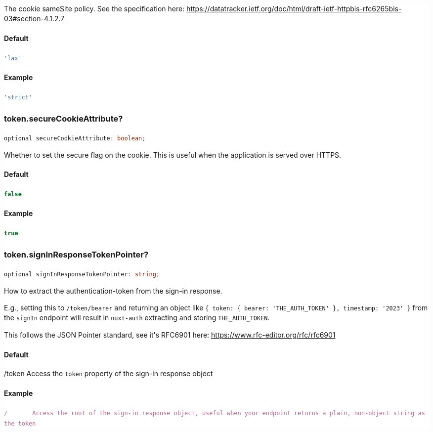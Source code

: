 The cookie sameSite policy. See the specification here: https://datatracker.ietf.org/doc/html/draft-ietf-httpbis-rfc6265bis-03#section-4.1.2.7

#### Default

```ts
'lax'
```

#### Example

```ts
'strict'
```

### token.secureCookieAttribute?

```ts
optional secureCookieAttribute: boolean;
```

Whether to set the secure flag on the cookie. This is useful when the application is served over HTTPS.

#### Default

```ts
false
```

#### Example

```ts
true
```

### token.signInResponseTokenPointer?

```ts
optional signInResponseTokenPointer: string;
```

How to extract the authentication-token from the sign-in response.

E.g., setting this to `/token/bearer` and returning an object like `{ token: { bearer: 'THE_AUTH_TOKEN' }, timestamp: '2023' }` from the `signIn` endpoint will
result in `nuxt-auth` extracting and storing `THE_AUTH_TOKEN`.

This follows the JSON Pointer standard, see it's RFC6901 here: https://www.rfc-editor.org/rfc/rfc6901

#### Default

/token  Access the `token` property of the sign-in response object

#### Example

```ts
/       Access the root of the sign-in response object, useful when your endpoint returns a plain, non-object string as the token
```
